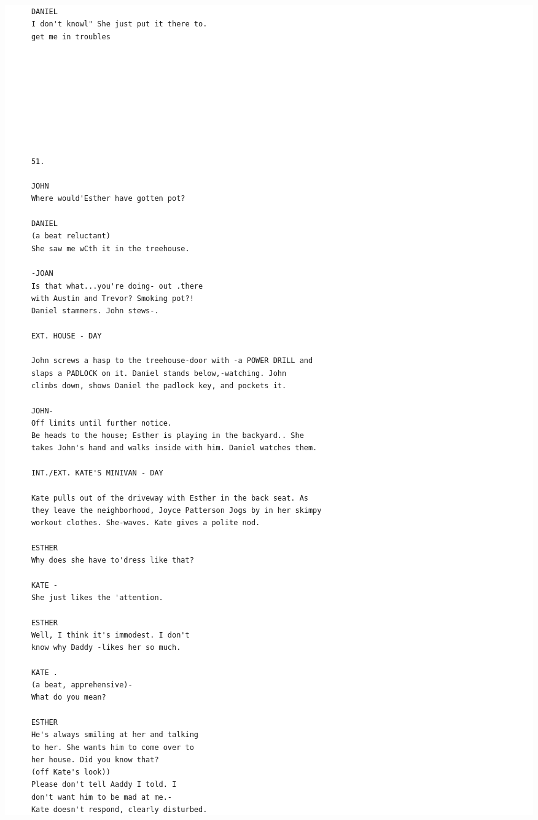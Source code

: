           DANIEL
          I don't knowl" She just put it there to.
          get me in troubles

          

          

          

          

          51.

          JOHN
          Where would'Esther have gotten pot?

          DANIEL
          (a beat reluctant)
          She saw me wCth it in the treehouse.

          -JOAN
          Is that what...you're doing- out .there
          with Austin and Trevor? Smoking pot?!
          Daniel stammers. John stews-.

          EXT. HOUSE - DAY

          John screws a hasp to the treehouse-door with -a POWER DRILL and
          slaps a PADLOCK on it. Daniel stands below,-watching. John
          climbs down, shows Daniel the padlock key, and pockets it.

          JOHN-
          Off limits until further notice.
          Be heads to the house; Esther is playing in the backyard.. She
          takes John's hand and walks inside with him. Daniel watches them.

          INT./EXT. KATE'S MINIVAN - DAY

          Kate pulls out of the driveway with Esther in the back seat. As
          they leave the neighborhood, Joyce Patterson Jogs by in her skimpy
          workout clothes. She-waves. Kate gives a polite nod.

          ESTHER
          Why does she have to'dress like that?

          KATE -
          She just likes the 'attention.

          ESTHER
          Well, I think it's immodest. I don't
          know why Daddy -likes her so much.

          KATE .
          (a beat, apprehensive)-
          What do you mean?

          ESTHER
          He's always smiling at her and talking
          to her. She wants him to come over to
          her house. Did you know that?
          (off Kate's look))
          Please don't tell Aaddy I told. I
          don't want him to be mad at me.-
          Kate doesn't respond, clearly disturbed.
